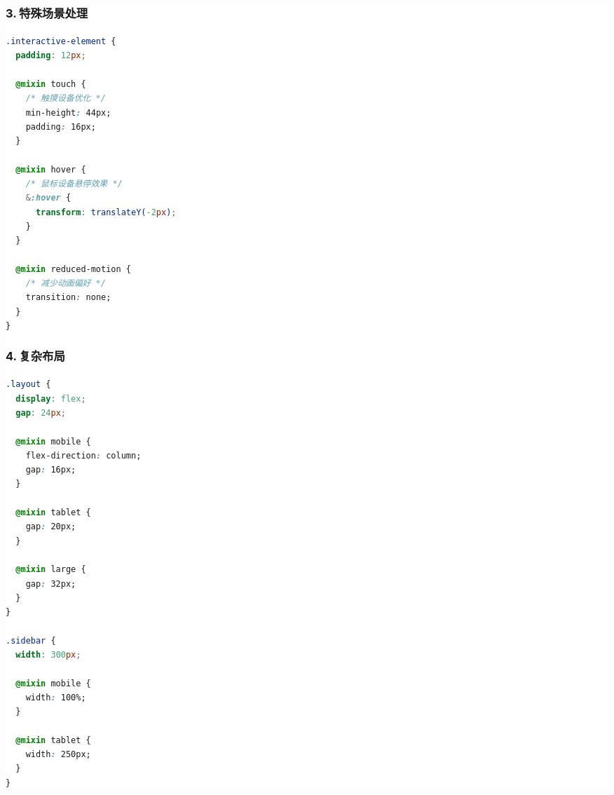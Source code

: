 ### 3. 特殊场景处理

```css
.interactive-element {
  padding: 12px;
  
  @mixin touch {
    /* 触摸设备优化 */
    min-height: 44px;
    padding: 16px;
  }
  
  @mixin hover {
    /* 鼠标设备悬停效果 */
    &:hover {
      transform: translateY(-2px);
    }
  }
  
  @mixin reduced-motion {
    /* 减少动画偏好 */
    transition: none;
  }
}
```

### 4. 复杂布局

```css
.layout {
  display: flex;
  gap: 24px;
  
  @mixin mobile {
    flex-direction: column;
    gap: 16px;
  }
  
  @mixin tablet {
    gap: 20px;
  }
  
  @mixin large {
    gap: 32px;
  }
}

.sidebar {
  width: 300px;
  
  @mixin mobile {
    width: 100%;
  }
  
  @mixin tablet {
    width: 250px;
  }
}
```
